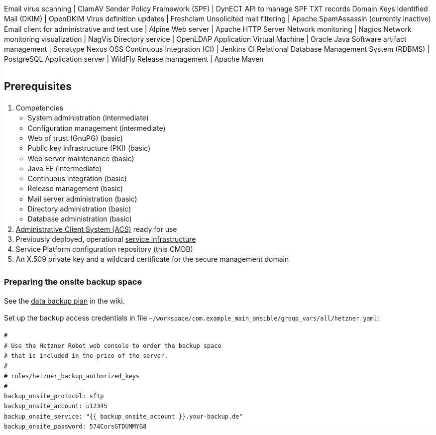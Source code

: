 Email virus scanning                          | ClamAV
Sender Policy Framework (SPF)                 | DynECT API to manage SPF TXT records
Domain Keys Identified Mail (DKIM)            | OpenDKIM
Virus definition updates                      | Freshclam
Unsolicited mail filtering                    | Apache SpamAssassin (currently inactive)
Email client for administrative and test use  | Alpine
Web server                                    | Apache HTTP Server
Network monitoring                            | Nagios
Network monitoring visualization              | NagVis
Directory service                             | OpenLDAP
Application Virtual Machine                   | Oracle Java
Software artifact management                  | Sonatype Nexus OSS
Continuous Integration (CI)                   | Jenkins CI
Relational Database Management System (RDBMS) | PostgreSQL
Application server                            | WildFly
Release management                            | Apache Maven

## Prerequisites

1. Competencies
    * System administration (intermediate)
    * Configuration management (intermediate)
    * Web of trust (GnuPG) (basic)
    * Public key infrastructure (PKI) (basic)
    * Web server maintenance (basic)
    * Java EE (intermediate)
    * Continuous integration (basic)
    * Release management (basic)
    * Mail server administration (basic)
    * Directory administration (basic)
    * Database administration (basic)
1. [Administrative Client System (ACS)](https://github.com/sakaal/admin_client_ansible)
   ready for use
1. Previously deployed, operational [service infrastructure](https://github.com/sakaal/service_infra_ansible)
1. Service Platform configuration repository (this CMDB)
1. An X.509 private key and a wildcard certificate
   for the secure management domain

### Preparing the onsite backup space ###

See the [data backup plan](https://github.com/sakaal/service_platform_ansible/wiki/Data-backup-plan)
in the wiki.

Set up the backup access credentials in file
`~/workspace/com.example_main_ansible/group_vars/all/hetzner.yaml`:

    #
    # Use the Hetzner Robot web console to order the backup space
    # that is included in the price of the server.
    #
    # roles/hetzner_backup_authorized_keys
    #
    backup_onsite_protocol: sftp
    backup_onsite_account: u12345
    backup_onsite_service: "{{ backup_onsite_account }}.your-backup.de"
    backup_onsite_password: 574CorsGTDUMMYG8
